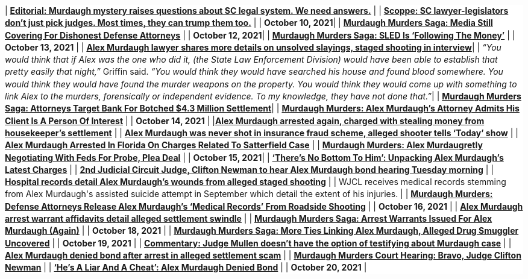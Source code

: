 | **[Editorial: Murdaugh mystery raises questions about SC legal system. We need answers.](https://www.postandcourier.com/opinion/editorials/editorial-murdaugh-mystery-raises-questions-about-sc-legal-system-we-need-answers/article_30bc4300-276f-11ec-a9d0-9ff78ceb6287.html)** |
| **[Scoppe: SC lawyer-legislators don’t just pick judges. Most times, they can trump them too.](https://www.postandcourier.com/opinion/commentary/scoppe-sc-lawyer-legislators-don-t-just-pick-judges-most-times-they-can-trump-them/article_0de799fc-27a0-11ec-9855-b79c7cab6946.html)** |
| **October 10, 2021**|
| **[Murdaugh Murders Saga: Media Still Covering For Dishonest Defense Attorneys](https://www.fitsnews.com/2021/10/10/murdaugh-murders-saga-media-still-covering-for-dishonest-defense-attorneys/)** |
| **October 12, 2021**|
| **[Murdaugh Murders Saga: SLED Is ‘Following The Money’](https://www.fitsnews.com/2021/10/12/murdaugh-murders-saga-sled-is-following-the-money/)** |
| **October 13, 2021** |
| **[Alex Murdaugh lawyer shares more details on unsolved slayings, staged shooting in interview](https://www.postandcourier.com/murdaugh-updates/alex-murdaugh-lawyer-shares-more-details-on-unsolved-slayings-staged-shooting-in-interview/article_40bf478c-2b9a-11ec-a56a-9b222639a86e.html)**|
| *“You would think that if Alex was the one who did it, (the State Law Enforcement Division) would have been able to establish that pretty easily that night,”* Griffin said. *“You would think they would have searched his house and found blood somewhere. You would think they would have found the murder weapons on the property. You would think they would come up with something to link Alex to the murders, forensically or independent evidence. To my knowledge, they have not done that.”*|
| **[Murdaugh Murders Saga: Attorneys Target Bank For Botched $4.3 Million Settlement](https://www.fitsnews.com/2021/10/13/murdaugh-murders-saga-satterfield-attorneys-target-bank-for-botched-4-3-million-settlement/)**|
| **[Murdaugh Murders: Alex Murdaugh’s Attorney Admits His Client Is A Person Of Interest](https://www.fitsnews.com/2021/10/13/murdaugh-murders-alex-murdaughs-attorney-admits-his-client-is-a-person-of-interest/)** |
| **October 14, 2021** |
|**[Alex Murdaugh arrested again, charged with stealing money from housekeeper’s settlement](https://www.postandcourier.com/murdaugh-updates/alex-murdaugh-arrested-again-charged-with-stealing-money-from-housekeepers-settlement/article_47816b9a-2cfd-11ec-ac7a-d3350fcd5d4d.html)** |
| **[Alex Murdaugh was never shot in insurance fraud scheme, alleged shooter tells ‘Today’ show](https://www.postandcourier.com/murdaugh-updates/alex-murdaugh-was-never-shot-in-insurance-fraud-scheme-alleged-shooter-tells-today-show/article_2d45b99a-2c8d-11ec-a043-836fe877d3cc.html)** |
| **[Alex Murdaugh Arrested In Florida On Charges Related To Satterfield Case](https://www.fitsnews.com/2021/10/14/murdaugh-murders-alex-murdaugh-arrested-in-orlando-for-satterfield-case/)** |
| **[Murdaugh Murders: Alex Murdaugretly Negotiating With Feds For Probe, Plea Deal](https://www.fitsnews.com/2021/10/14/murdaugh-murders-alex-murdaughs-attorneys-secretly-negotiating-with-feds-for-probe-plea-deal/)** |
| **October 15, 2021**|
| **[‘There’s No Bottom To Him’: Unpacking Alex Murdaugh’s Latest Charges](https://www.fitsnews.com/2021/10/15/theres-no-bottom-to-him-unpacking-alex-murdaughs-latest-charges/)** |
| **[2nd Judicial Circuit Judge, Clifton Newman to hear Alex Murdaugh bond hearing Tuesday morning](https://www.postandcourier.com/aikenstandard/news/crime/2nd-judicial-circuit-judge-clifton-newman-to-hear-alex-murdaugh-bond-hearing-tuesday-morning/article_e53c301e-2df1-11ec-8507-9ff83a49ce47.html)** |
| **[Hospital records detail Alex Murdaugh’s wounds from alleged staged shooting](https://www.postandcourier.com/murdaugh-updates/hospital-records-detail-alex-murdaughs-wounds-from-alleged-staged-shooting/article_8bc032e2-2d60-11ec-9a50-4726451daeda.html)** |
| WJCL receives medical records stemming from Alex Murdaugh's assisted suicide attempt in September which detail the extent of his injuries. |
| **[Murdaugh Murders: Defense Attorneys Release Alex Murdaugh’s ‘Medical Records’ From Roadside Shooting](https://www.fitsnews.com/2021/10/15/murdaugh-murders-defense-attorneys-release-medical-records-from-roadside-shooting/)** |
| **October 16, 2021** |
| **[Alex Murdaugh arrest warrant affidavits detail alleged settlement swindle](https://www.postandcourier.com/murdaugh-updates/alex-murdaugh-arrest-warrant-affidavits-detail-alleged-settlement-swindle/article_bdded420-2ecf-11ec-a586-cb08bedb44e9.html)** |
| **[Murdaugh Murders Saga: Arrest Warrants Issued For Alex Murdaugh (Again)](https://www.fitsnews.com/2021/10/16/murdaugh-murders-saga-arrest-warrants-issued-for-alex-murdaugh-again/)** |
| **October 18, 2021** |
| **[Murdaugh Murders Saga: More Ties Linking Alex Murdaugh, Alleged Drug Smuggler Uncovered](https://www.fitsnews.com/2021/10/18/murdaugh-murders-saga-more-ties-linking-alex-murdaugh-alleged-drug-smuggler-uncovered/)** |
| **October  19, 2021** |
| **[Commentary: Judge Mullen doesn’t have the option of testifying about Murdaugh case](https://www.postandcourier.com/opinion/commentary/commentary-judge-mullen-doesnt-have-the-option-of-testifying-about-murdaugh-case/article_304b8714-2b98-11ec-88b9-b39eb151f39c.html)** |
| **[Alex Murdaugh denied bond after arrest in alleged settlement scam](https://www.postandcourier.com/murdaugh-updates/alex-murdaugh-denied-bond-after-arrest-in-alleged-settlement-scam/article_9ea4b468-2fb4-11ec-b4c6-f7392a864b5a.html)** |
| **[Murdaugh Murders Court Hearing: Bravo, Judge Clifton Newman](https://www.fitsnews.com/2021/10/19/murdaugh-murders-court-hearing-bravo-judge-clifton-newman/)** |
| **[‘He’s A Liar And A Cheat’: Alex Murdaugh Denied Bond](https://www.fitsnews.com/2021/10/19/murdaugh-murders-saga-alex-murdaugh-denied-bond/)** |
|  **October 20, 2021** |